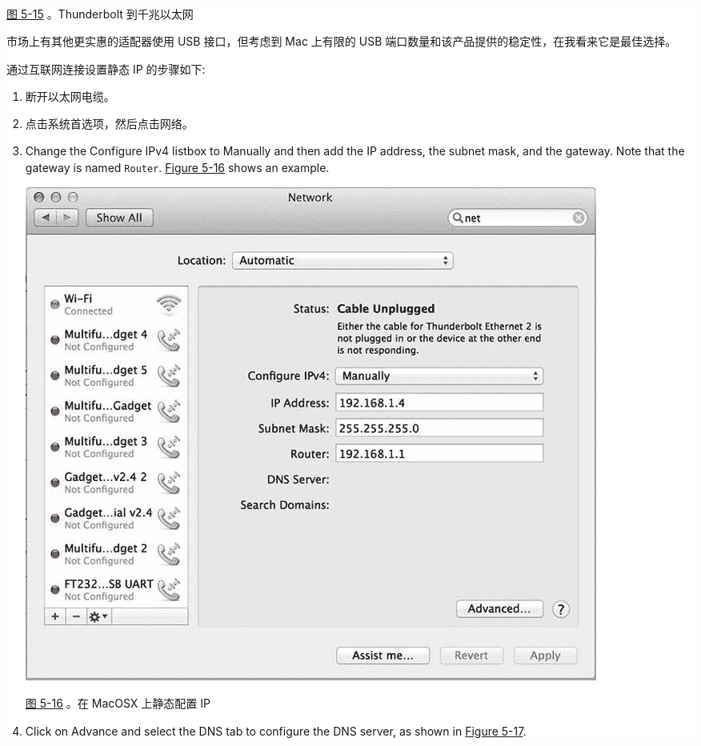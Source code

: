 [图 5-15](#_Fig15) 。Thunderbolt 到千兆以太网

市场上有其他更实惠的适配器使用 USB 接口，但考虑到 Mac 上有限的 USB 端口数量和该产品提供的稳定性，在我看来它是最佳选择。

通过互联网连接设置静态 IP 的步骤如下:

1.  断开以太网电缆。
2.  点击系统首选项，然后点击网络。
3.  Change the Configure IPv4 listbox to Manually and then add the IP address, the subnet mask, and the gateway. Note that the gateway is named `Router`. [Figure 5-16](#Fig16) shows an example.

    ![9781430268390_Fig05-16.jpg](img/9781430268390_Fig05-16.jpg)

    [图 5-16](#_Fig16) 。在 MacOSX 上静态配置 IP

4.  Click on Advance and select the DNS tab to configure the DNS server, as shown in [Figure 5-17](#Fig17).
